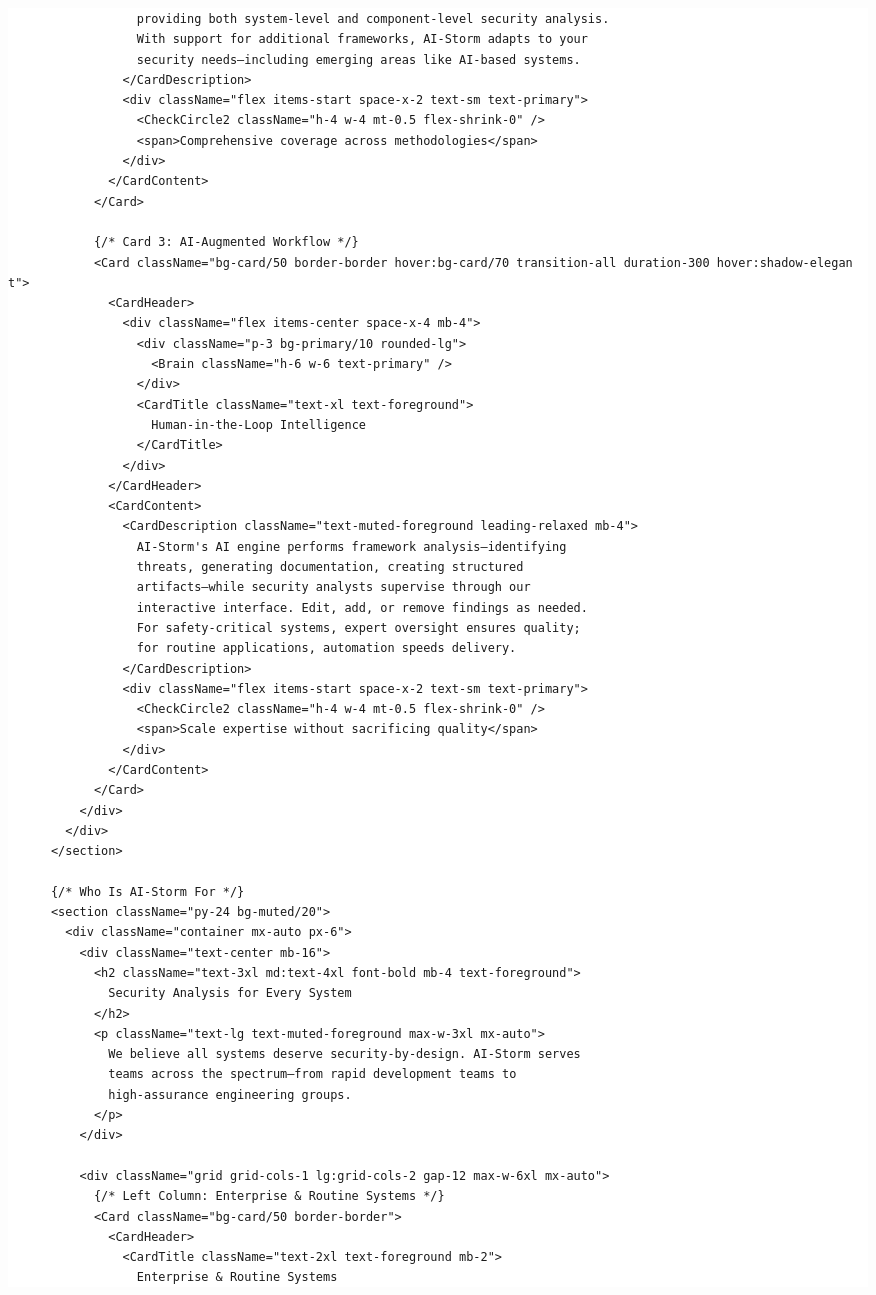 ```tsx
                  providing both system-level and component-level security analysis. 
                  With support for additional frameworks, AI-Storm adapts to your 
                  security needs—including emerging areas like AI-based systems.
                </CardDescription>
                <div className="flex items-start space-x-2 text-sm text-primary">
                  <CheckCircle2 className="h-4 w-4 mt-0.5 flex-shrink-0" />
                  <span>Comprehensive coverage across methodologies</span>
                </div>
              </CardContent>
            </Card>

            {/* Card 3: AI-Augmented Workflow */}
            <Card className="bg-card/50 border-border hover:bg-card/70 transition-all duration-300 hover:shadow-elegant">
              <CardHeader>
                <div className="flex items-center space-x-4 mb-4">
                  <div className="p-3 bg-primary/10 rounded-lg">
                    <Brain className="h-6 w-6 text-primary" />
                  </div>
                  <CardTitle className="text-xl text-foreground">
                    Human-in-the-Loop Intelligence
                  </CardTitle>
                </div>
              </CardHeader>
              <CardContent>
                <CardDescription className="text-muted-foreground leading-relaxed mb-4">
                  AI-Storm's AI engine performs framework analysis—identifying 
                  threats, generating documentation, creating structured 
                  artifacts—while security analysts supervise through our 
                  interactive interface. Edit, add, or remove findings as needed. 
                  For safety-critical systems, expert oversight ensures quality; 
                  for routine applications, automation speeds delivery.
                </CardDescription>
                <div className="flex items-start space-x-2 text-sm text-primary">
                  <CheckCircle2 className="h-4 w-4 mt-0.5 flex-shrink-0" />
                  <span>Scale expertise without sacrificing quality</span>
                </div>
              </CardContent>
            </Card>
          </div>
        </div>
      </section>

      {/* Who Is AI-Storm For */}
      <section className="py-24 bg-muted/20">
        <div className="container mx-auto px-6">
          <div className="text-center mb-16">
            <h2 className="text-3xl md:text-4xl font-bold mb-4 text-foreground">
              Security Analysis for Every System
            </h2>
            <p className="text-lg text-muted-foreground max-w-3xl mx-auto">
              We believe all systems deserve security-by-design. AI-Storm serves 
              teams across the spectrum—from rapid development teams to 
              high-assurance engineering groups.
            </p>
          </div>

          <div className="grid grid-cols-1 lg:grid-cols-2 gap-12 max-w-6xl mx-auto">
            {/* Left Column: Enterprise & Routine Systems */}
            <Card className="bg-card/50 border-border">
              <CardHeader>
                <CardTitle className="text-2xl text-foreground mb-2">
                  Enterprise & Routine Systems
```
